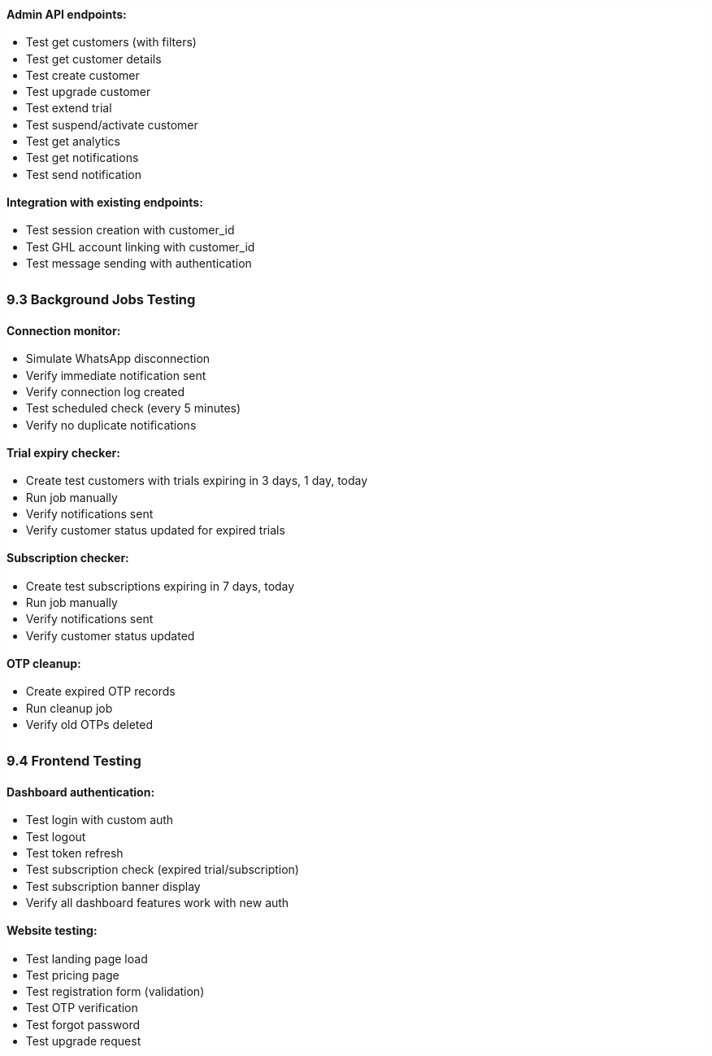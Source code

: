 **Admin API endpoints:**
- Test get customers (with filters)
- Test get customer details
- Test create customer
- Test upgrade customer
- Test extend trial
- Test suspend/activate customer
- Test get analytics
- Test get notifications
- Test send notification

**Integration with existing endpoints:**
- Test session creation with customer_id
- Test GHL account linking with customer_id
- Test message sending with authentication

### 9.3 Background Jobs Testing

**Connection monitor:**
- Simulate WhatsApp disconnection
- Verify immediate notification sent
- Verify connection log created
- Test scheduled check (every 5 minutes)
- Verify no duplicate notifications

**Trial expiry checker:**
- Create test customers with trials expiring in 3 days, 1 day, today
- Run job manually
- Verify notifications sent
- Verify customer status updated for expired trials

**Subscription checker:**
- Create test subscriptions expiring in 7 days, today
- Run job manually
- Verify notifications sent
- Verify customer status updated

**OTP cleanup:**
- Create expired OTP records
- Run cleanup job
- Verify old OTPs deleted

### 9.4 Frontend Testing

**Dashboard authentication:**
- Test login with custom auth
- Test logout
- Test token refresh
- Test subscription check (expired trial/subscription)
- Test subscription banner display
- Verify all dashboard features work with new auth

**Website testing:**
- Test landing page load
- Test pricing page
- Test registration form (validation)
- Test OTP verification
- Test forgot password
- Test upgrade request
